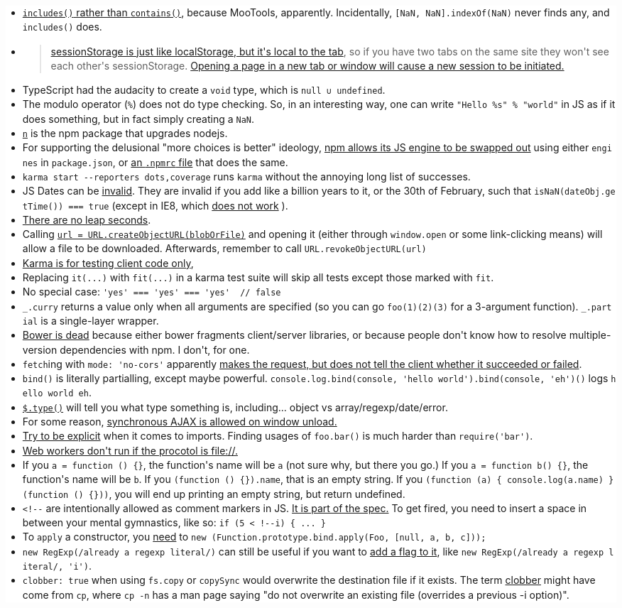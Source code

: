 * [`includes()` rather than `contains()`](http://www.2ality.com/2015/11/tc39-process.html?m=1), because MooTools, apparently. Incidentally, `[NaN, NaN].indexOf(NaN)` never finds any, and `includes()` does.
* > [sessionStorage is just like localStorage, but it's local to the tab](https://github.com/mozilla/localforage/issues/2#issuecomment-27452423), so if you have two tabs on the same site they won't see each other's sessionStorage. [Opening a page in a new tab or window will cause a new session to be initiated.](https://developer.mozilla.org/en/docs/Web/API/Window/sessionStorage)
* TypeScript had the audacity to create a `void` type, which is `null ∪ undefined`.
* The modulo operator (`%`) does not do type checking. So, in an interesting way, one can write `"Hello %s" % "world"` in JS as if it does something, but in fact simply creating a `NaN`.
* [`n`](http://askubuntu.com/questions/426750/how-can-i-update-my-nodejs-to-the-latest-version) is the npm package that upgrades nodejs.
* For supporting the delusional "more choices is better" ideology, [npm allows its JS engine to be swapped out](http://www.marcusoft.net/2015/03/packagejson-and-engines-and-enginestrict.html) using either `engines` in `package.json`, or [an `.npmrc` file](http://blog.npmjs.org/post/110924823920/npm-weekly-5) that does the same.
* `karma start --reporters dots,coverage` runs `karma` without the annoying long list of successes.
* JS Dates can be [invalid](http://stackoverflow.com/questions/1353684/detecting-an-invalid-date-date-instance-in-javascript). They are invalid if you add like a billion years to it, or the 30th of February, such that `isNaN(dateObj.getTime()) === true` (except in IE8, which [does not work](http://stackoverflow.com/questions/13878515/javascript-valid-date-checking-does-not-work-in-ie8-and-firefox) ).
* [There are no leap seconds](http://www.ecma-international.org/ecma-262/5.1/#sec-15.9.1.1).
* Calling [`url = URL.createObjectURL(blobOrFile)`](https://developer.mozilla.org/en/docs/Web/API/URL/createObjectURL) and opening it (either through `window.open` or some link-clicking means) will allow a file to be downloaded. Afterwards, remember to call `URL.revokeObjectURL(url)`
* [Karma is for testing client code only](http://stackoverflow.com/questions/16660670/how-to-test-nodejs-backend-code-with-karma-testacular),
* Replacing `it(...)` with `fit(...)` in a karma test suite will skip all tests except those marked with `fit`.
* No special case: `'yes' === 'yes' === 'yes'  // false`
* `_.curry`  returns a value only when all arguments are specified (so you can go `foo(1)(2)(3)` for a 3-argument function). `_.partial` is a single-layer wrapper.
* [Bower is dead](https://github.com/reactjs/redux/issues/944#issuecomment-154858804) because either bower fragments client/server libraries, or because people don't know how to resolve multiple-version dependencies with npm. I don't, for one.
* `fetch`ing with `mode: 'no-cors'` apparently [makes the request, but does not tell the client whether it succeeded or failed](http://stackoverflow.com/a/40182952/1558430).
* `bind()` is literally partialling, except maybe powerful. `console.log.bind(console, 'hello world').bind(console, 'eh')()` logs `hello world eh`.
* [`$.type()`](http://api.jquery.com/jQuery.type/) will tell you what type something is, including... object vs array/regexp/date/error.
* For some reason, [synchronous AJAX is allowed on window unload.](https://stackoverflow.com/questions/1821625/ajax-request-with-jquery-on-page-unload)
* [Try to be explicit](https://blog.scottnonnenberg.com/hard-won-lessons-five-years-with-node-js/) when it comes to imports. Finding usages of `foo.bar()` is much harder than `require('bar')`.
* [Web workers don't run if the procotol is file://.](https://stackoverflow.com/questions/21408510/chrome-cant-load-web-worker)
* If you `a = function () {}`, the function's name will be `a` (not sure why, but there you go.) If you `a = function b() {}`, the function's name will be `b`. If you `(function () {}).name`, that is an empty string. If you `(function (a) { console.log(a.name) }(function () {}))`, you will end up printing an empty string, but return undefined.
* `<!--` are intentionally allowed as comment markers in JS. [It is part of the spec.](https://github.com/denysdovhan/wtfjs#html-comments-are-valid-in-javascript) To get fired, you need to insert a space in between your mental gymnastics, like so: `if (5 < !--i) { ... }`
* To `apply` a constructor, you [need](https://stackoverflow.com/questions/1606797/use-of-apply-with-new-operator-is-this-possible) to `new (Function.prototype.bind.apply(Foo, [null, a, b, c]));`
* `new RegExp(/already a regexp literal/)` can still be useful if you want to [add a flag to it](https://developer.mozilla.org/en/docs/Web/JavaScript/Reference/Global_Objects/RegExp), like `new RegExp(/already a regexp literal/, 'i')`.
* `clobber: true` when using `fs.copy` or `copySync` would overwrite the destination file if it exists. The term [clobber](https://stackoverflow.com/a/9392784/1558430) might have come from `cp`, where `cp -n` has a man page saying "do not overwrite an existing file (overrides a previous -i option)".

[ajpiano]: http://ajpiano.com/the-opposite-of-jquerys-is-method-is-not-not-it-is-is/
[angularjs]: http://angularjs.org/
[backbonejs]: http://backbonejs.org/#FAQ-mvc
[blogspot]: http://zhangyelei.blogspot.ca/2013/10/variable-placeholder-conflict-between.html
[ejohn]: http://ejohn.org/blog/degrading-script-tags/
[github]: http://kangax.github.io/nfe/
[github 2]: https://github.com/marionettejs/backbone.marionette/blob/master/docs/marionette.itemview.md#organizing-ui-elements
[github 3]: https://gist.github.com/staltz/868e7e9bc2a7b8c1f754#request-and-response
[google]: https://docs.google.com/a/willetinc.com/presentation/d/1wUVmf78gG-ra5aOxvTfYdiLkdGaR9OhXRnOlIcEmu2s/pub?start=false&loop=false&delayms=3000#slide=id.g31ec7af_0_58
[google 2]: https://developers.google.com/analytics/devguides/collection/gajs/eventTrackerGuide#Anatomy
[jsperf]: http://jsperf.com/sparse-arrays-vs-full-arrays
[jsperf 2]: http://jsperf.com/pre-allocated-arrays
[microsoft]: http://msdn.microsoft.com/en-us/library/ie/0bwt76sk\(v=vs.94\
[mobify]: http://www.mobify.com/blog/css-sprites-vs-data-uris-which-is-faster-on-mobile/
[mozilla]: https://developer.mozilla.org/en-US/docs/Web/JavaScript/Reference/Global_Objects/Object/defineProperty?redirectlocale=en-US&redirectslug=JavaScript%2FReference%2FGlobal_Objects%2FObject%2FdefineProperty
[mozilla 2]: https://developer.mozilla.org/en-US/docs/Web/JavaScript/Typed_arrays/Int32Array
[mozilla 3]: https://developer.mozilla.org/en-US/docs/Web/JavaScript/Reference/Statements/with
[msdn]: http://blogs.msdn.com/b/rbuckton/archive/2011/08/15/promise-js-2-0-promise-framework-for-javascript.aspx
[npmjs]: https://www.npmjs.org/package/gulp-rev
[quirksmode]: http://www.quirksmode.org/dom/events/scroll.html
[raganwald]: http://raganwald.com/2013/03/28/trampolines-in-javascript.html
[smashingmagazine]: http://www.smashingmagazine.com/2012/11/05/writing-fast-memory-efficient-javascript/
[stackoverflow]: http://stackoverflow.com/a/4689033
[stackoverflow 10]: http://stackoverflow.com/a/4715399/1558430
[stackoverflow 11]: http://stackoverflow.com/a/5920206/1558430
[stackoverflow 12]: http://stackoverflow.com/questions/5024085/whats-the-point-of-slice0-here
[stackoverflow 2]: http://stackoverflow.com/questions/1713771/how-to-detect-page-zoom-level-in-all-modern-browsers
[stackoverflow 3]: http://stackoverflow.com/a/5971668/1558430
[stackoverflow 4]: http://stackoverflow.com/a/1204386/1558430
[stackoverflow 5]: http://stackoverflow.com/questions/3309516/when-to-use-self-in-javascript
[stackoverflow 6]: http://stackoverflow.com/questions/3660577/are-any-javascript-engines-tail-call-optimized
[stackoverflow 7]: http://stackoverflow.com/questions/19281820/deserialization-of-partially-flattened-json/19281911?noredirect=1#19281911
[stackoverflow 8]: http://stackoverflow.com/questions/20075938/jquery-each-to-iterate-over-a-string-in-newer-versions
[stackoverflow 9]: http://stackoverflow.com/a/3082878/1558430
[voisen]: http://sean.voisen.org/blog/2013/10/intro-monads-maybe/
[wikipedia]: http://en.wikipedia.org/wiki/JSON#JavaScript_eval.28.29
[zurb]: http://foundation.zurb.com/docs/upgrading.html